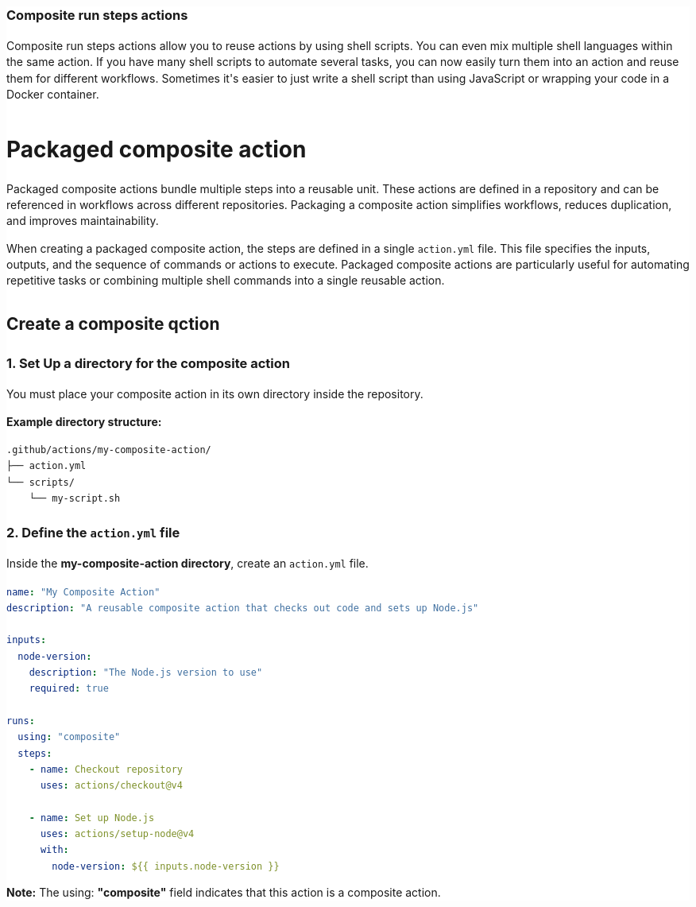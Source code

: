 ### Composite run steps actions

Composite run steps actions allow you to reuse actions by using shell scripts. You can even mix multiple shell languages within the same action. If you have many shell scripts to automate several tasks, you can now easily turn them into an action and reuse them for different workflows. Sometimes it's easier to just write a shell script than using JavaScript or wrapping your code in a Docker container.

# Packaged composite action

Packaged composite actions bundle multiple steps into a reusable unit. These actions are defined in a repository and can be referenced in workflows across different repositories. Packaging a composite action simplifies workflows, reduces duplication, and improves maintainability.

When creating a packaged composite action, the steps are defined in a single `action.yml` file. This file specifies the inputs, outputs, and the sequence of commands or actions to execute. Packaged composite actions are particularly useful for automating repetitive tasks or combining multiple shell commands into a single reusable action.

## Create a composite qction

### 1. Set Up a directory for the composite action

You must place your composite action in its own directory inside the repository.

**Example directory structure:**
```
.github/actions/my-composite-action/
├── action.yml
└── scripts/
    └── my-script.sh
```
### 2. Define the `action.yml` file

Inside the **my-composite-action directory**, create an `action.yml` file.

```yaml
name: "My Composite Action"
description: "A reusable composite action that checks out code and sets up Node.js"

inputs:
  node-version:
    description: "The Node.js version to use"
    required: true

runs:
  using: "composite"
  steps:
    - name: Checkout repository
      uses: actions/checkout@v4

    - name: Set up Node.js
      uses: actions/setup-node@v4
      with:
        node-version: ${{ inputs.node-version }}
```        
**Note:** The using: **"composite"** field indicates that this action is a composite action.
